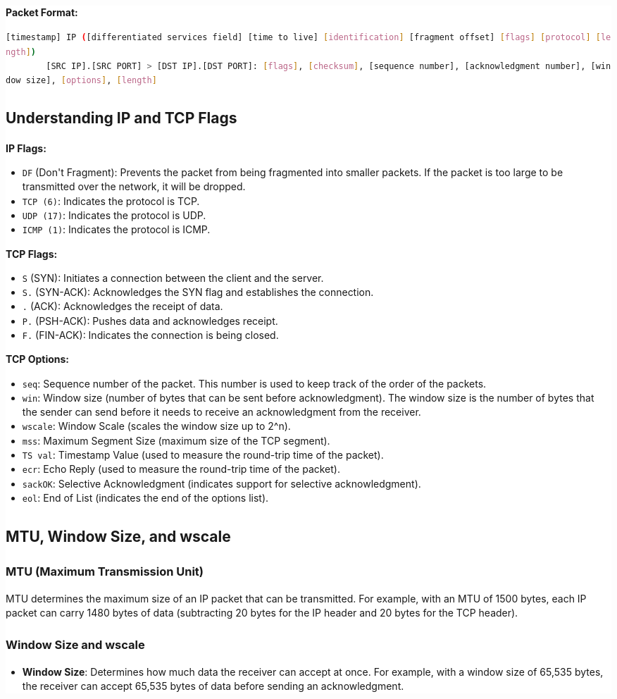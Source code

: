 **Packet Format:**

```bash
[timestamp] IP ([differentiated services field] [time to live] [identification] [fragment offset] [flags] [protocol] [length])
    	[SRC IP].[SRC PORT] > [DST IP].[DST PORT]: [flags], [checksum], [sequence number], [acknowledgment number], [window size], [options], [length]
```

## Understanding IP and TCP Flags

**IP Flags:**

- `DF` (Don't Fragment): Prevents the packet from being fragmented into smaller packets. If the packet is too large to be transmitted over the network, it will be dropped.
- `TCP (6)`: Indicates the protocol is TCP.
- `UDP (17)`: Indicates the protocol is UDP.
- `ICMP (1)`: Indicates the protocol is ICMP.

**TCP Flags:**

- `S` (SYN): Initiates a connection between the client and the server.
- `S.` (SYN-ACK): Acknowledges the SYN flag and establishes the connection.
- `.` (ACK): Acknowledges the receipt of data.
- `P.` (PSH-ACK): Pushes data and acknowledges receipt.
- `F.` (FIN-ACK): Indicates the connection is being closed.

**TCP Options:**

- `seq`: Sequence number of the packet. This number is used to keep track of the order of the packets.
- `win`: Window size (number of bytes that can be sent before acknowledgment). The window size is the number of bytes that the sender can send before it needs to receive an acknowledgment from the receiver.
- `wscale`: Window Scale (scales the window size up to 2^n).
- `mss`: Maximum Segment Size (maximum size of the TCP segment).
- `TS val`: Timestamp Value (used to measure the round-trip time of the packet).
- `ecr`: Echo Reply (used to measure the round-trip time of the packet).
- `sackOK`: Selective Acknowledgment (indicates support for selective acknowledgment).
- `eol`: End of List (indicates the end of the options list).

## MTU, Window Size, and wscale

### MTU (Maximum Transmission Unit)

MTU determines the maximum size of an IP packet that can be transmitted. For example, with an MTU of 1500 bytes, each IP packet can carry 1480 bytes of data (subtracting 20 bytes for the IP header and 20 bytes for the TCP header).

### Window Size and wscale

- **Window Size**: Determines how much data the receiver can accept at once. For example, with a window size of 65,535 bytes, the receiver can accept 65,535 bytes of data before sending an acknowledgment.
